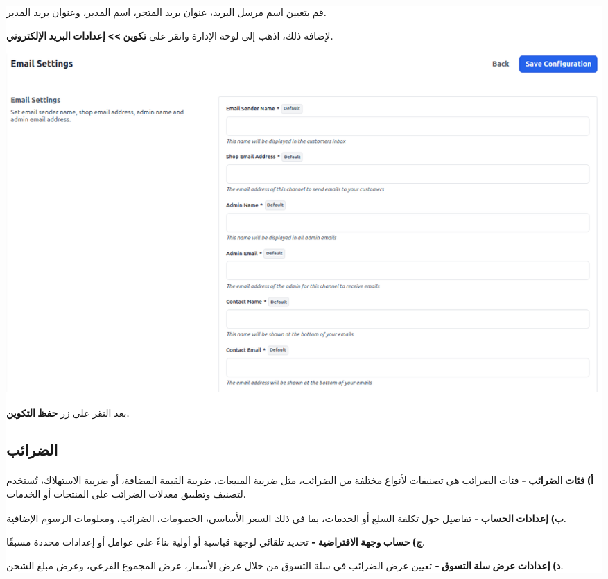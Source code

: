 قم بتعيين اسم مرسل البريد، عنوان بريد المتجر، اسم المدير، وعنوان بريد المدير.

لإضافة ذلك، اذهب إلى لوحة الإدارة وانقر على **تكوين >> إعدادات البريد الإلكتروني**.

 ![Email Settings](../../assets/2.2.0/images/configure/emailSetting.png)

بعد النقر على زر **حفظ التكوين**.

## الضرائب

**أ) فئات الضرائب -** فئات الضرائب هي تصنيفات لأنواع مختلفة من الضرائب، مثل ضريبة المبيعات، ضريبة القيمة المضافة، أو ضريبة الاستهلاك، تُستخدم لتصنيف وتطبيق معدلات الضرائب على المنتجات أو الخدمات.

**ب) إعدادات الحساب -** تفاصيل حول تكلفة السلع أو الخدمات، بما في ذلك السعر الأساسي، الخصومات، الضرائب، ومعلومات الرسوم الإضافية.

**ج) حساب وجهة الافتراضية -** تحديد تلقائي لوجهة قياسية أو أولية بناءً على عوامل أو إعدادات محددة مسبقًا.

**د) إعدادات عرض سلة التسوق -** تعيين عرض الضرائب في سلة التسوق من خلال عرض الأسعار، عرض المجموع الفرعي، وعرض مبلغ الشحن.

